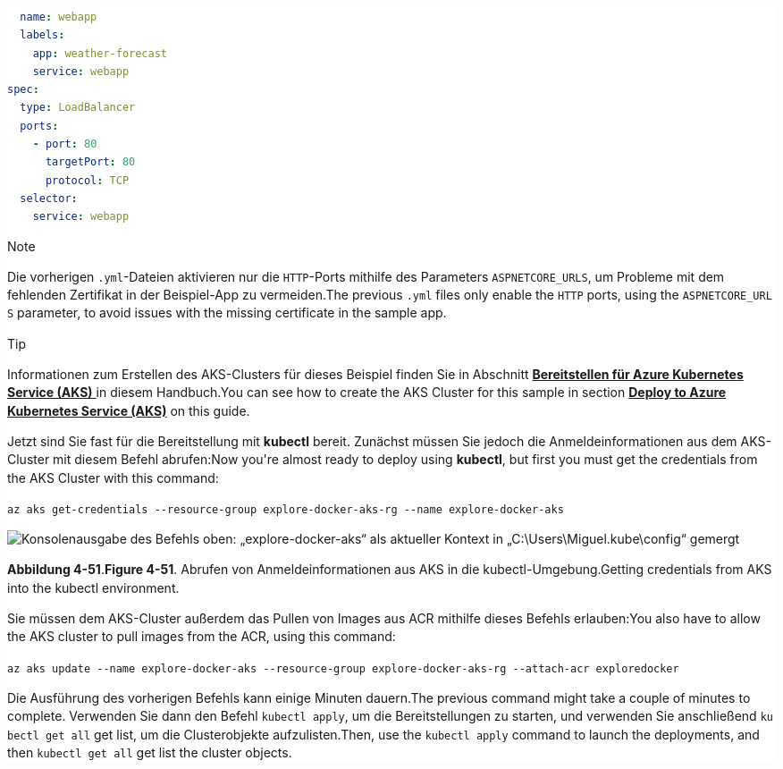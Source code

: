 ```yml
  name: webapp
  labels:
    app: weather-forecast
    service: webapp
spec:
  type: LoadBalancer
  ports:
    - port: 80
      targetPort: 80
      protocol: TCP
  selector:
    service: webapp
```

> [!NOTE]
> <span data-ttu-id="a2604-218">Die vorherigen `.yml`-Dateien aktivieren nur die `HTTP`-Ports mithilfe des Parameters `ASPNETCORE_URLS`, um Probleme mit dem fehlenden Zertifikat in der Beispiel-App zu vermeiden.</span><span class="sxs-lookup"><span data-stu-id="a2604-218">The previous `.yml` files only enable the `HTTP` ports, using the `ASPNETCORE_URLS` parameter, to avoid issues with the missing certificate in the sample app.</span></span>

> [!TIP]
> <span data-ttu-id="a2604-219">Informationen zum Erstellen des AKS-Clusters für dieses Beispiel finden Sie in Abschnitt [**Bereitstellen für Azure Kubernetes Service (AKS)** ](deploy-azure-kubernetes-service.md) in diesem Handbuch.</span><span class="sxs-lookup"><span data-stu-id="a2604-219">You can see how to create the AKS Cluster for this sample in section [**Deploy to Azure Kubernetes Service (AKS)**](deploy-azure-kubernetes-service.md) on this guide.</span></span>

<span data-ttu-id="a2604-220">Jetzt sind Sie fast für die Bereitstellung mit **kubectl** bereit. Zunächst müssen Sie jedoch die Anmeldeinformationen aus dem AKS-Cluster mit diesem Befehl abrufen:</span><span class="sxs-lookup"><span data-stu-id="a2604-220">Now you're almost ready to deploy using **kubectl**, but first you must get the credentials from the AKS Cluster with this command:</span></span>

```console
az aks get-credentials --resource-group explore-docker-aks-rg --name explore-docker-aks
```

![Konsolenausgabe des Befehls oben: „explore-docker-aks“ als aktueller Kontext in „C:\Users\Miguel.kube\config“ gemergt](media/build-aspnet-core-applications-linux-containers-aks-kubernetes/getting-aks-credentials.png)

<span data-ttu-id="a2604-222">**Abbildung 4-51**.</span><span class="sxs-lookup"><span data-stu-id="a2604-222">**Figure 4-51**.</span></span> <span data-ttu-id="a2604-223">Abrufen von Anmeldeinformationen aus AKS in die kubectl-Umgebung.</span><span class="sxs-lookup"><span data-stu-id="a2604-223">Getting credentials from AKS into the kubectl environment.</span></span>

<span data-ttu-id="a2604-224">Sie müssen dem AKS-Cluster außerdem das Pullen von Images aus ACR mithilfe dieses Befehls erlauben:</span><span class="sxs-lookup"><span data-stu-id="a2604-224">You also have to allow the AKS cluster to pull images from the ACR, using this command:</span></span>

```console
az aks update --name explore-docker-aks --resource-group explore-docker-aks-rg --attach-acr exploredocker
```

<span data-ttu-id="a2604-225">Die Ausführung des vorherigen Befehls kann einige Minuten dauern.</span><span class="sxs-lookup"><span data-stu-id="a2604-225">The previous command might take a couple of minutes to complete.</span></span> <span data-ttu-id="a2604-226">Verwenden Sie dann den Befehl `kubectl apply`, um die Bereitstellungen zu starten, und verwenden Sie anschließend `kubectl get all` get list, um die Clusterobjekte aufzulisten.</span><span class="sxs-lookup"><span data-stu-id="a2604-226">Then, use the `kubectl apply` command to launch the deployments, and then `kubectl get all` get list the cluster objects.</span></span>
